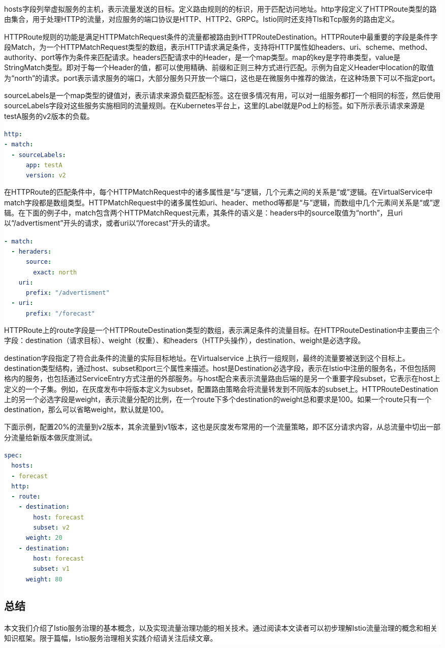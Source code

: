 hosts字段列举虚拟服务的主机，表示流量发送的目标。定义路由规则的的标识，用于匹配访问地址。http字段定义了HTTPRoute类型的路由集合，用于处理HTTP的流量，对应服务的端口协议是HTTP、HTTP2、GRPC。Istio同时还支持Tls和Tcp服务的路由定义。

HTTPRoute规则的功能是满足HTTPMatchRequest条件的流量都被路由到HTTPRouteDestination。HTTPRoute中最重要的字段是条件字段Match，为一个HTTPMatchRequest类型的数组，表示HTTP请求满足条件，支持将HTTP属性如headers、uri、scheme、method、authority、port等作为条件来匹配请求。headers匹配请求中的Header，是一个map类型。map的key是字符串类型，value是StringMatch类型。即对于每一个Header的值，都可以使用精确、前缀和正则三种方式进行匹配。示例为自定义Header中location的取值为“north”的请求。port表示请求服务的端口，大部分服务只开放一个端口，这也是在微服务中推荐的做法，在这种场景下可以不指定port。

sourceLabels是一个map类型的键值对，表示请求来源负载匹配标签。这在很多情况有用，可以对一组服务都打一个相同的标签，然后使用sourceLabels字段对这些服务实施相同的流量规则。在Kubernetes平台上，这里的Label就是Pod上的标签。如下所示表示请求来源是testA服务的v2版本的负载。

```yaml
http:
- match:    
  - sourceLabels:
      app: testA
      version: v2
```

在HTTPRoute的匹配条件中，每个HTTPMatchRequest中的诸多属性是“与”逻辑，几个元素之间的关系是“或”逻辑。在VirtualService中match字段都是数组类型。HTTPMatchRequest中的诸多属性如uri、header、method等都是“与”逻辑，而数组中几个元素间关系是“或”逻辑。在下面的例子中，match包含两个HTTPMatchRequest元素，其条件的语义是：headers中的source取值为“north”，且uri以“/advertisment”开头的请求，或者uri以“/forecast”开头的请求。

```yaml
- match:
  - heraders:
      source:
        exact: north
    uri:
      prefix: "/advertisment"
  - uri:
      prefix: "/forecast"
```

HTTPRoute上的route字段是一个HTTPRouteDestination类型的数组，表示满足条件的流量目标。在HTTPRouteDestination中主要由三个字段：destination（请求目标）、weight（权重）、和headers（HTTP头操作），destination、weight是必选字段。

destination字段指定了符合此条件的流量的实际目标地址。在Virtualservice 上执行一组规则，最终的流量要被送到这个目标上。destination类型结构，通过host、subset和port三个属性来描述。host是Destination必选字段，表示在Istio中注册的服务名，不但包括网格内的服务，也包括通过ServiceEntry方式注册的外部服务。与host配合来表示流量路由后端的是另一个重要字段subset，它表示在host上定义的一个子集。例如，在灰度发布中将版本定义为subset，配置路由策略会将流量转发到不同版本的subset上。HTTPRouteDestination上的另一个必选字段是weight，表示流量分配的比例，在一个route下多个destination的weight总和要求是100。如果一个route只有一个destination，那么可以省略weight，默认就是100。

下面示例，配置20%的流量到v2版本，其余流量到v1版本，这也是灰度发布常用的一个流量策略，即不区分请求内容，从总流量中切出一部分流量给新版本做灰度测试。

```yaml
spec:
  hosts:
  - forecast
  http:
  - route:
    - destination:
        host: forecast
        subset: v2
      weight: 20
    - destination:
        host: forecast
        subset: v1
      weight: 80
```

## 总结

本文我们介绍了Istio服务治理的基本概念，以及实现流量治理功能的相关技术。通过阅读本文读者可以初步理解Istio流量治理的概念和相关知识框架。限于篇幅，Istio服务治理相关实践介绍请关注后续文章。